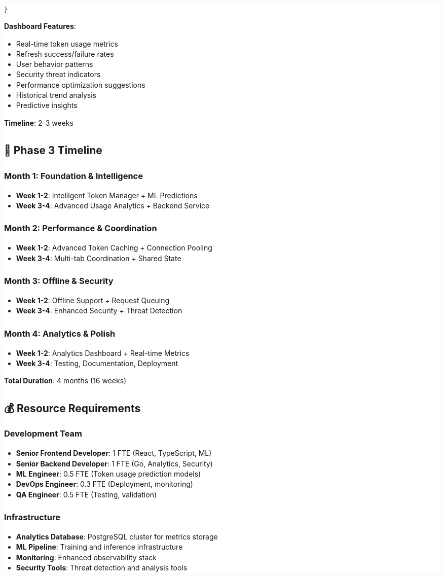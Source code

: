 ```typescript
}
```

**Dashboard Features**:
- Real-time token usage metrics
- Refresh success/failure rates
- User behavior patterns
- Security threat indicators
- Performance optimization suggestions
- Historical trend analysis
- Predictive insights

**Timeline**: 2-3 weeks

## 📅 Phase 3 Timeline

### **Month 1: Foundation & Intelligence**
- **Week 1-2**: Intelligent Token Manager + ML Predictions
- **Week 3-4**: Advanced Usage Analytics + Backend Service

### **Month 2: Performance & Coordination**
- **Week 1-2**: Advanced Token Caching + Connection Pooling
- **Week 3-4**: Multi-tab Coordination + Shared State

### **Month 3: Offline & Security**
- **Week 1-2**: Offline Support + Request Queuing
- **Week 3-4**: Enhanced Security + Threat Detection

### **Month 4: Analytics & Polish**
- **Week 1-2**: Analytics Dashboard + Real-time Metrics
- **Week 3-4**: Testing, Documentation, Deployment

**Total Duration**: 4 months (16 weeks)

## 💰 Resource Requirements

### **Development Team**
- **Senior Frontend Developer**: 1 FTE (React, TypeScript, ML)
- **Senior Backend Developer**: 1 FTE (Go, Analytics, Security)
- **ML Engineer**: 0.5 FTE (Token usage prediction models)
- **DevOps Engineer**: 0.3 FTE (Deployment, monitoring)
- **QA Engineer**: 0.5 FTE (Testing, validation)

### **Infrastructure**
- **Analytics Database**: PostgreSQL cluster for metrics storage
- **ML Pipeline**: Training and inference infrastructure
- **Monitoring**: Enhanced observability stack
- **Security Tools**: Threat detection and analysis tools
